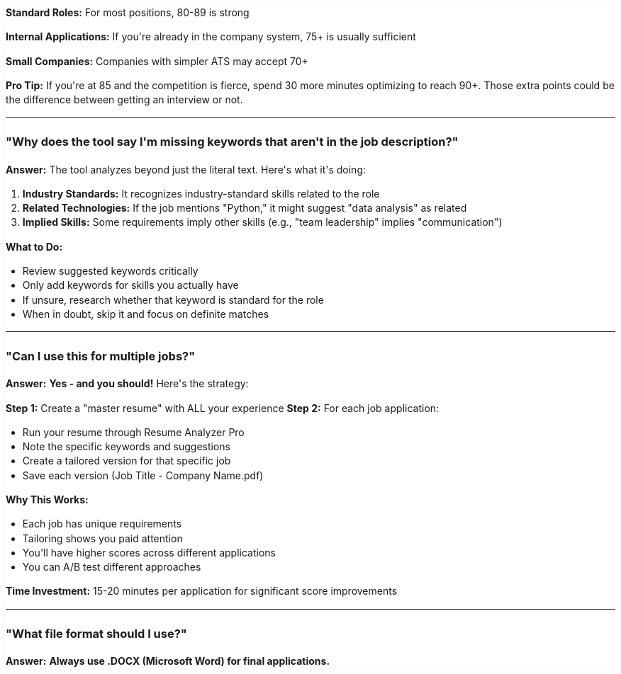 **Standard Roles:** For most positions, 80-89 is strong

**Internal Applications:** If you're already in the company system, 75+ is usually sufficient

**Small Companies:** Companies with simpler ATS may accept 70+

**Pro Tip:** If you're at 85 and the competition is fierce, spend 30 more minutes optimizing to reach 90+. Those extra points could be the difference between getting an interview or not.

---

### "Why does the tool say I'm missing keywords that aren't in the job description?"

**Answer:**
The tool analyzes beyond just the literal text. Here's what it's doing:

1. **Industry Standards:** It recognizes industry-standard skills related to the role
2. **Related Technologies:** If the job mentions "Python," it might suggest "data analysis" as related
3. **Implied Skills:** Some requirements imply other skills (e.g., "team leadership" implies "communication")

**What to Do:**
- Review suggested keywords critically
- Only add keywords for skills you actually have
- If unsure, research whether that keyword is standard for the role
- When in doubt, skip it and focus on definite matches

---

### "Can I use this for multiple jobs?"

**Answer:**
**Yes - and you should!** Here's the strategy:

**Step 1:** Create a "master resume" with ALL your experience
**Step 2:** For each job application:
   - Run your resume through Resume Analyzer Pro
   - Note the specific keywords and suggestions
   - Create a tailored version for that specific job
   - Save each version (Job Title - Company Name.pdf)

**Why This Works:**
- Each job has unique requirements
- Tailoring shows you paid attention
- You'll have higher scores across different applications
- You can A/B test different approaches

**Time Investment:** 15-20 minutes per application for significant score improvements

---

### "What file format should I use?"

**Answer:**
**Always use .DOCX (Microsoft Word) for final applications.**
